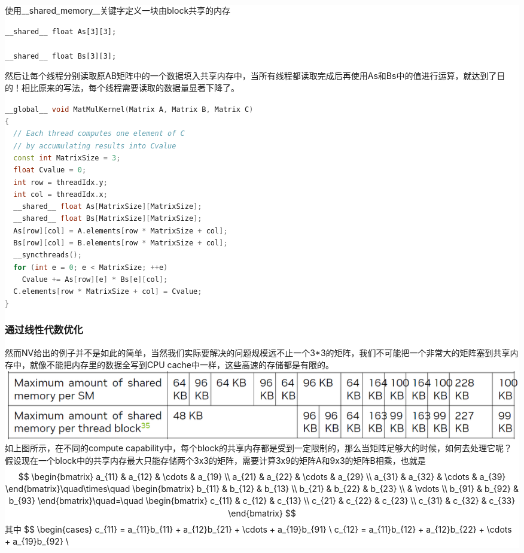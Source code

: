 使用__shared_memory__关键字定义一块由block共享的内存

```
__shared__ float As[3][3];

__shared__ float Bs[3][3];
```

然后让每个线程分别读取原AB矩阵中的一个数据填入共享内存中，当所有线程都读取完成后再使用As和Bs中的值进行运算，就达到了目的！相比原来的写法，每个线程需要读取的数据量显著下降了。
```C++
__global__ void MatMulKernel(Matrix A, Matrix B, Matrix C)
{
  // Each thread computes one element of C
  // by accumulating results into Cvalue
  const int MatrixSize = 3;
  float Cvalue = 0;
  int row = threadIdx.y;
  int col = threadIdx.x;
  __shared__ float As[MatrixSize][MatrixSize];
  __shared__ float Bs[MatrixSize][MatrixSize];
  As[row][col] = A.elements[row * MatrixSize + col];
  Bs[row][col] = B.elements[row * MatrixSize + col];
  __syncthreads();
  for (int e = 0; e < MatrixSize; ++e)
    Cvalue += As[row][e] * Bs[e][col];
  C.elements[row * MatrixSize + col] = Cvalue;
}
```
### 通过线性代数优化
然而NV给出的例子并不是如此的简单，当然我们实际要解决的问题规模远不止一个3*3的矩阵，我们不可能把一个非常大的矩阵塞到共享内存中，就像不能把内存里的数据全写到CPU cache中一样，这些高速的存储都是有限的。
![alt text](image.png)<br>
如上图所示，在不同的compute capability中，每个block的共享内存都是受到一定限制的，那么当矩阵足够大的时候，如何去处理它呢？<br>
假设现在一个block中的共享内存最大只能存储两个3x3的矩阵，需要计算3x9的矩阵A和9x3的矩阵B相乘，也就是
$$
\begin{bmatrix} 
a_{11} & a_{12} & \cdots & a_{19} \\
a_{21} & a_{22} & \cdots & a_{29} \\
a_{31} & a_{32} & \cdots & a_{39} 
\end{bmatrix}\quad\times\quad
\begin{bmatrix} 
b_{11} & b_{12} & b_{13} \\
b_{21} & b_{22} & b_{23} \\
& \vdots \\
b_{91} & b_{92} & b_{93} 
\end{bmatrix}\quad=\quad
\begin{bmatrix} 
c_{11} & c_{12} & c_{13} \\
c_{21} & c_{22} & c_{23} \\
c_{31} & c_{32} & c_{33}
\end{bmatrix}
$$
其中
$$
\begin{cases}
c_{11} = a_{11}b_{11} + a_{12}b_{21} + \cdots + a_{19}b_{91} \\
c_{12} = a_{11}b_{12} + a_{12}b_{22} + \cdots + a_{19}b_{92} \\